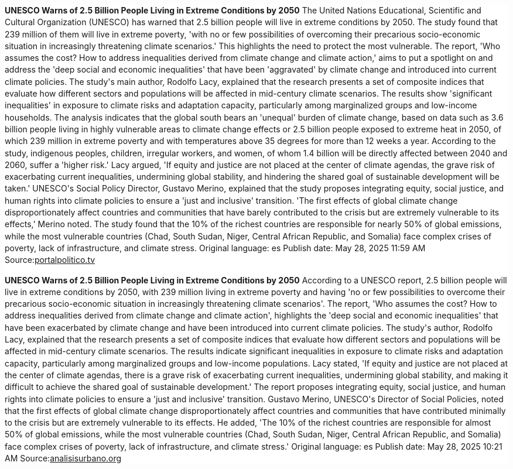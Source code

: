 **UNESCO Warns of 2.5 Billion People Living in Extreme Conditions by 2050**
The United Nations Educational, Scientific and Cultural Organization (UNESCO) has warned that 2.5 billion people will live in extreme conditions by 2050. The study found that 239 million of them will live in extreme poverty, 'with no or few possibilities of overcoming their precarious socio-economic situation in increasingly threatening climate scenarios.' This highlights the need to protect the most vulnerable. The report, 'Who assumes the cost? How to address inequalities derived from climate change and climate action,' aims to put a spotlight on and address the 'deep social and economic inequalities' that have been 'aggravated' by climate change and introduced into current climate policies. The study's main author, Rodolfo Lacy, explained that the research presents a set of composite indices that evaluate how different sectors and populations will be affected in mid-century climate scenarios. The results show 'significant inequalities' in exposure to climate risks and adaptation capacity, particularly among marginalized groups and low-income households. The analysis indicates that the global south bears an 'unequal' burden of climate change, based on data such as 3.6 billion people living in highly vulnerable areas to climate change effects or 2.5 billion people exposed to extreme heat in 2050, of which 239 million in extreme poverty and with temperatures above 35 degrees for more than 12 weeks a year. According to the study, indigenous peoples, children, irregular workers, and women, of whom 1.4 billion will be directly affected between 2040 and 2060, suffer a 'higher risk.' Lacy argued, 'If equity and justice are not placed at the center of climate agendas, the grave risk of exacerbating current inequalities, undermining global stability, and hindering the shared goal of sustainable development will be taken.' UNESCO's Social Policy Director, Gustavo Merino, explained that the study proposes integrating equity, social justice, and human rights into climate policies to ensure a 'just and inclusive' transition. 'The first effects of global climate change disproportionately affect countries and communities that have barely contributed to the crisis but are extremely vulnerable to its effects,' Merino noted. The study found that the 10% of the richest countries are responsible for nearly 50% of global emissions, while the most vulnerable countries (Chad, South Sudan, Niger, Central African Republic, and Somalia) face complex crises of poverty, lack of infrastructure, and climate stress.
Original language: es
Publish date: May 28, 2025 11:59 AM
Source:[portalpolitico.tv](https://www.portalpolitico.tv/medio-ambiente/la-unesco-alerta-de-que-2500-millones-de-personas-viviran-en-condiciones-extremas-en)

**UNESCO Warns of 2.5 Billion People Living in Extreme Conditions by 2050**
According to a UNESCO report, 2.5 billion people will live in extreme conditions by 2050, with 239 million living in extreme poverty and having 'no or few possibilities to overcome their precarious socio-economic situation in increasingly threatening climate scenarios'. The report, 'Who assumes the cost? How to address inequalities derived from climate change and climate action', highlights the 'deep social and economic inequalities' that have been exacerbated by climate change and have been introduced into current climate policies. The study's author, Rodolfo Lacy, explained that the research presents a set of composite indices that evaluate how different sectors and populations will be affected in mid-century climate scenarios. The results indicate significant inequalities in exposure to climate risks and adaptation capacity, particularly among marginalized groups and low-income populations. Lacy stated, 'If equity and justice are not placed at the center of climate agendas, there is a grave risk of exacerbating current inequalities, undermining global stability, and making it difficult to achieve the shared goal of sustainable development.' The report proposes integrating equity, social justice, and human rights into climate policies to ensure a 'just and inclusive' transition. Gustavo Merino, UNESCO's Director of Social Policies, noted that the first effects of global climate change disproportionately affect countries and communities that have contributed minimally to the crisis but are extremely vulnerable to its effects. He added, 'The 10% of the richest countries are responsible for almost 50% of global emissions, while the most vulnerable countries (Chad, South Sudan, Niger, Central African Republic, and Somalia) face complex crises of poverty, lack of infrastructure, and climate stress.' 
Original language: es
Publish date: May 28, 2025 10:21 AM
Source:[analisisurbano.org](https://analisisurbano.org/la-unesco-alerta-de-que-2-500-millones-de-personas-viviran-en-condiciones-extremas-en-2050/426260/)
